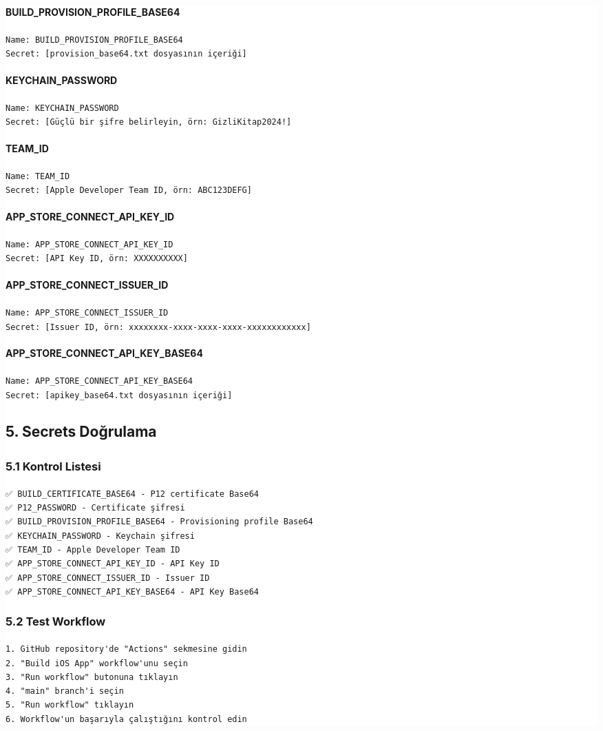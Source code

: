 #### BUILD_PROVISION_PROFILE_BASE64
```
Name: BUILD_PROVISION_PROFILE_BASE64
Secret: [provision_base64.txt dosyasının içeriği]
```

#### KEYCHAIN_PASSWORD
```
Name: KEYCHAIN_PASSWORD
Secret: [Güçlü bir şifre belirleyin, örn: GizliKitap2024!]
```

#### TEAM_ID
```
Name: TEAM_ID
Secret: [Apple Developer Team ID, örn: ABC123DEFG]
```

#### APP_STORE_CONNECT_API_KEY_ID
```
Name: APP_STORE_CONNECT_API_KEY_ID
Secret: [API Key ID, örn: XXXXXXXXXX]
```

#### APP_STORE_CONNECT_ISSUER_ID
```
Name: APP_STORE_CONNECT_ISSUER_ID
Secret: [Issuer ID, örn: xxxxxxxx-xxxx-xxxx-xxxx-xxxxxxxxxxxx]
```

#### APP_STORE_CONNECT_API_KEY_BASE64
```
Name: APP_STORE_CONNECT_API_KEY_BASE64
Secret: [apikey_base64.txt dosyasının içeriği]
```

## 5. Secrets Doğrulama

### 5.1 Kontrol Listesi
```
✅ BUILD_CERTIFICATE_BASE64 - P12 certificate Base64
✅ P12_PASSWORD - Certificate şifresi
✅ BUILD_PROVISION_PROFILE_BASE64 - Provisioning profile Base64
✅ KEYCHAIN_PASSWORD - Keychain şifresi
✅ TEAM_ID - Apple Developer Team ID
✅ APP_STORE_CONNECT_API_KEY_ID - API Key ID
✅ APP_STORE_CONNECT_ISSUER_ID - Issuer ID
✅ APP_STORE_CONNECT_API_KEY_BASE64 - API Key Base64
```

### 5.2 Test Workflow
```
1. GitHub repository'de "Actions" sekmesine gidin
2. "Build iOS App" workflow'unu seçin
3. "Run workflow" butonuna tıklayın
4. "main" branch'i seçin
5. "Run workflow" tıklayın
6. Workflow'un başarıyla çalıştığını kontrol edin
```
